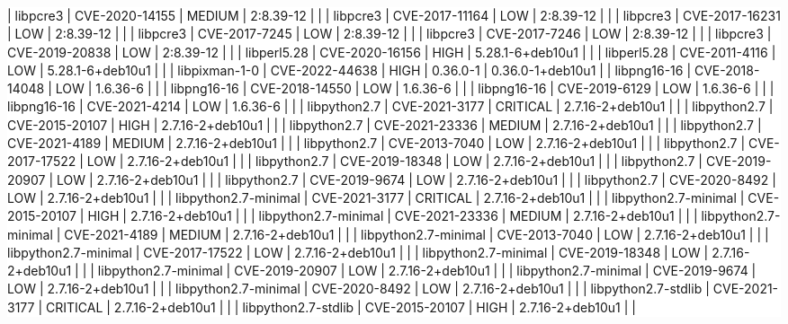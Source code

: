 | libpcre3         |    CVE-2020-14155   |   MEDIUM  |  2:8.39-12 |  |
| libpcre3         |    CVE-2017-11164   |   LOW  |  2:8.39-12 |  |
| libpcre3         |    CVE-2017-16231   |   LOW  |  2:8.39-12 |  |
| libpcre3         |    CVE-2017-7245   |   LOW  |  2:8.39-12 |  |
| libpcre3         |    CVE-2017-7246   |   LOW  |  2:8.39-12 |  |
| libpcre3         |    CVE-2019-20838   |   LOW  |  2:8.39-12 |  |
| libperl5.28         |    CVE-2020-16156   |   HIGH  |  5.28.1-6+deb10u1 |  |
| libperl5.28         |    CVE-2011-4116   |   LOW  |  5.28.1-6+deb10u1 |  |
| libpixman-1-0         |    CVE-2022-44638   |   HIGH  |  0.36.0-1 | 0.36.0-1+deb10u1 |
| libpng16-16         |    CVE-2018-14048   |   LOW  |  1.6.36-6 |  |
| libpng16-16         |    CVE-2018-14550   |   LOW  |  1.6.36-6 |  |
| libpng16-16         |    CVE-2019-6129   |   LOW  |  1.6.36-6 |  |
| libpng16-16         |    CVE-2021-4214   |   LOW  |  1.6.36-6 |  |
| libpython2.7         |    CVE-2021-3177   |   CRITICAL  |  2.7.16-2+deb10u1 |  |
| libpython2.7         |    CVE-2015-20107   |   HIGH  |  2.7.16-2+deb10u1 |  |
| libpython2.7         |    CVE-2021-23336   |   MEDIUM  |  2.7.16-2+deb10u1 |  |
| libpython2.7         |    CVE-2021-4189   |   MEDIUM  |  2.7.16-2+deb10u1 |  |
| libpython2.7         |    CVE-2013-7040   |   LOW  |  2.7.16-2+deb10u1 |  |
| libpython2.7         |    CVE-2017-17522   |   LOW  |  2.7.16-2+deb10u1 |  |
| libpython2.7         |    CVE-2019-18348   |   LOW  |  2.7.16-2+deb10u1 |  |
| libpython2.7         |    CVE-2019-20907   |   LOW  |  2.7.16-2+deb10u1 |  |
| libpython2.7         |    CVE-2019-9674   |   LOW  |  2.7.16-2+deb10u1 |  |
| libpython2.7         |    CVE-2020-8492   |   LOW  |  2.7.16-2+deb10u1 |  |
| libpython2.7-minimal         |    CVE-2021-3177   |   CRITICAL  |  2.7.16-2+deb10u1 |  |
| libpython2.7-minimal         |    CVE-2015-20107   |   HIGH  |  2.7.16-2+deb10u1 |  |
| libpython2.7-minimal         |    CVE-2021-23336   |   MEDIUM  |  2.7.16-2+deb10u1 |  |
| libpython2.7-minimal         |    CVE-2021-4189   |   MEDIUM  |  2.7.16-2+deb10u1 |  |
| libpython2.7-minimal         |    CVE-2013-7040   |   LOW  |  2.7.16-2+deb10u1 |  |
| libpython2.7-minimal         |    CVE-2017-17522   |   LOW  |  2.7.16-2+deb10u1 |  |
| libpython2.7-minimal         |    CVE-2019-18348   |   LOW  |  2.7.16-2+deb10u1 |  |
| libpython2.7-minimal         |    CVE-2019-20907   |   LOW  |  2.7.16-2+deb10u1 |  |
| libpython2.7-minimal         |    CVE-2019-9674   |   LOW  |  2.7.16-2+deb10u1 |  |
| libpython2.7-minimal         |    CVE-2020-8492   |   LOW  |  2.7.16-2+deb10u1 |  |
| libpython2.7-stdlib         |    CVE-2021-3177   |   CRITICAL  |  2.7.16-2+deb10u1 |  |
| libpython2.7-stdlib         |    CVE-2015-20107   |   HIGH  |  2.7.16-2+deb10u1 |  |
